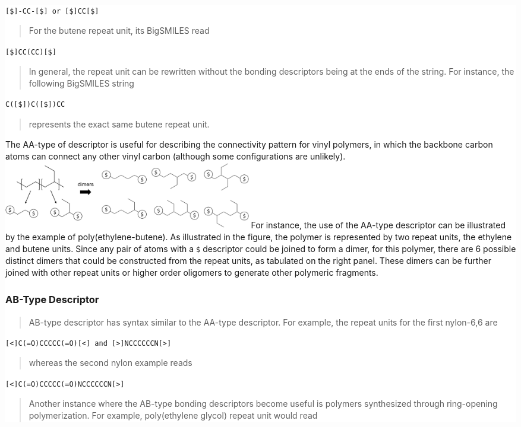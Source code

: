 ```plaintext
[$]-CC-[$] or [$]CC[$] 
```

> For the butene repeat unit, its BigSMILES read

```plaintext
[$]CC(CC)[$]
```

> In general, the repeat unit can be rewritten without the bonding descriptors being at the ends of the string. For instance, the following BigSMILES string

```plaintext
C([$])C([$])CC
```

> represents the exact same butene repeat unit.

The AA-type of descriptor is useful for describing the connectivity pattern for vinyl polymers, in which the backbone carbon atoms can connect any other vinyl carbon (although some configurations are unlikely). 
<img src="images/descriptorDemo1.png" alt="alt text" style="zoom:40%;" />
For instance, the use of the AA-type descriptor can be illustrated by the example of poly(ethylene-butene). As illustrated in the figure, the polymer is represented by two repeat units, the ethylene and butene units. Since any pair of atoms with a `$` descriptor could be joined to form a dimer, for this polymer, there are 6 possible distinct dimers that could be constructed from the repeat units, as tabulated on the right panel. These dimers can be further joined with other repeat units or higher order oligomers to generate other polymeric fragments.

### AB-Type Descriptor

> AB-type descriptor has syntax similar to the AA-type descriptor. For example, the repeat units for the first nylon-6,6 are

```plaintext
[<]C(=O)CCCCC(=O)[<] and [>]NCCCCCCN[>]
```

> whereas the second nylon example reads

```plaintext
[<]C(=O)CCCCC(=O)NCCCCCCN[>]
```

> Another instance where the AB-type bonding descriptors become useful is polymers synthesized through ring-opening polymerization. For example, poly(ethylene glycol) repeat unit would read
